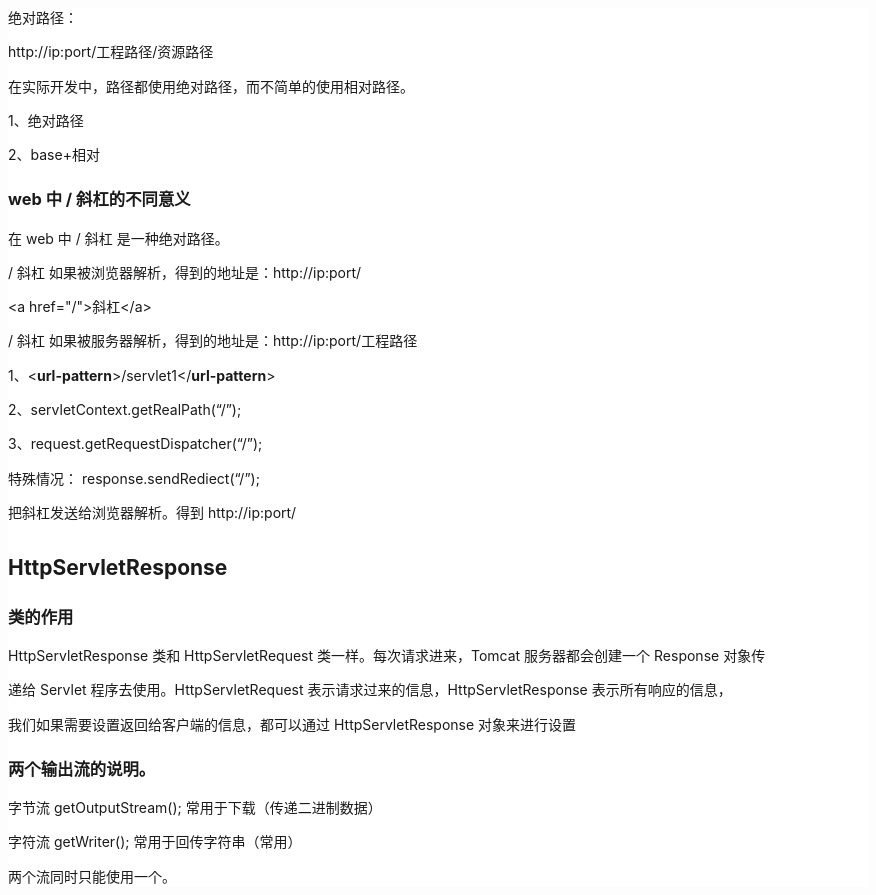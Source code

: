 

绝对路径： 

http://ip:port/工程路径/资源路径 



在实际开发中，路径都使用绝对路径，而不简单的使用相对路径。 

1、绝对路径 

2、base+相对



### **web** **中** **/** **斜杠的不同意义** 



在 web 中 / 斜杠 是一种绝对路径。 

/ 斜杠 如果被浏览器解析，得到的地址是：http://ip:port/ 

\<a href="/">斜杠\</a>



/ 斜杠 如果被服务器解析，得到的地址是：http://ip:port/工程路径 

1、<**url-pattern**>/servlet1</**url-pattern**> 

2、servletContext.getRealPath(“/”); 

3、request.getRequestDispatcher(“/”);



特殊情况： response.sendRediect(“/”); 

把斜杠发送给浏览器解析。得到 http://ip:port/





## **HttpServletResponse**

### **类的作用**

HttpServletResponse 类和 HttpServletRequest 类一样。每次请求进来，Tomcat 服务器都会创建一个 Response 对象传 

递给 Servlet 程序去使用。HttpServletRequest 表示请求过来的信息，HttpServletResponse 表示所有响应的信息， 

我们如果需要设置返回给客户端的信息，都可以通过 HttpServletResponse 对象来进行设置



### **两个输出流的说明。**

字节流   getOutputStream();   常用于下载（传递二进制数据） 

字符流   getWriter();      常用于回传字符串（常用）



两个流同时只能使用一个。 
